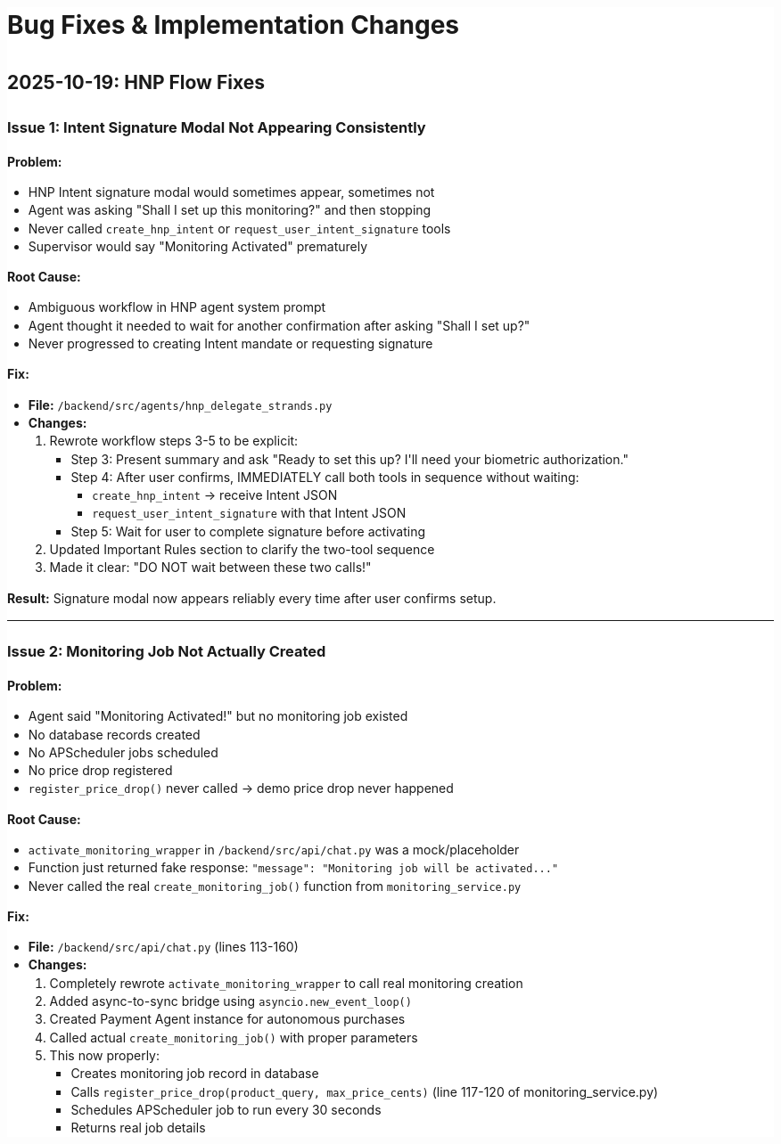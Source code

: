 # Bug Fixes & Implementation Changes

## 2025-10-19: HNP Flow Fixes

### Issue 1: Intent Signature Modal Not Appearing Consistently

**Problem:**
- HNP Intent signature modal would sometimes appear, sometimes not
- Agent was asking "Shall I set up this monitoring?" and then stopping
- Never called `create_hnp_intent` or `request_user_intent_signature` tools
- Supervisor would say "Monitoring Activated" prematurely

**Root Cause:**
- Ambiguous workflow in HNP agent system prompt
- Agent thought it needed to wait for another confirmation after asking "Shall I set up?"
- Never progressed to creating Intent mandate or requesting signature

**Fix:**
- **File:** `/backend/src/agents/hnp_delegate_strands.py`
- **Changes:**
  1. Rewrote workflow steps 3-5 to be explicit:
     - Step 3: Present summary and ask "Ready to set this up? I'll need your biometric authorization."
     - Step 4: After user confirms, IMMEDIATELY call both tools in sequence without waiting:
       - `create_hnp_intent` → receive Intent JSON
       - `request_user_intent_signature` with that Intent JSON
     - Step 5: Wait for user to complete signature before activating
  2. Updated Important Rules section to clarify the two-tool sequence
  3. Made it clear: "DO NOT wait between these two calls!"

**Result:** Signature modal now appears reliably every time after user confirms setup.

---

### Issue 2: Monitoring Job Not Actually Created

**Problem:**
- Agent said "Monitoring Activated!" but no monitoring job existed
- No database records created
- No APScheduler jobs scheduled
- No price drop registered
- `register_price_drop()` never called → demo price drop never happened

**Root Cause:**
- `activate_monitoring_wrapper` in `/backend/src/api/chat.py` was a mock/placeholder
- Function just returned fake response: `"message": "Monitoring job will be activated..."`
- Never called the real `create_monitoring_job()` function from `monitoring_service.py`

**Fix:**
- **File:** `/backend/src/api/chat.py` (lines 113-160)
- **Changes:**
  1. Completely rewrote `activate_monitoring_wrapper` to call real monitoring creation
  2. Added async-to-sync bridge using `asyncio.new_event_loop()`
  3. Created Payment Agent instance for autonomous purchases
  4. Called actual `create_monitoring_job()` with proper parameters
  5. This now properly:
     - Creates monitoring job record in database
     - Calls `register_price_drop(product_query, max_price_cents)` (line 117-120 of monitoring_service.py)
     - Schedules APScheduler job to run every 30 seconds
     - Returns real job details
